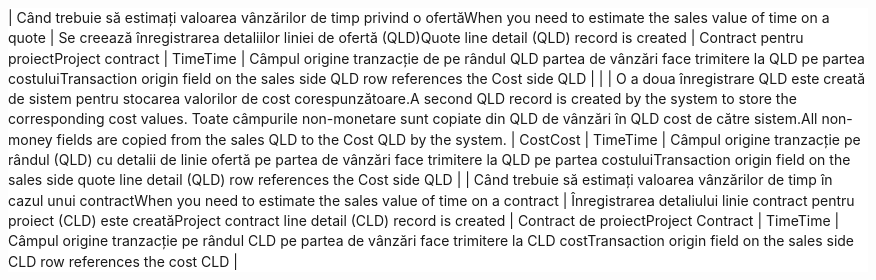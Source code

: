 | <span data-ttu-id="c2fa5-145">Când trebuie să estimați valoarea vânzărilor de timp privind o ofertă</span><span class="sxs-lookup"><span data-stu-id="c2fa5-145">When you need to estimate the sales value of time on a quote</span></span>                                                                                                                                                                                                                                                                                    | <span data-ttu-id="c2fa5-146">Se creează înregistrarea detaliilor liniei de ofertă (QLD)</span><span class="sxs-lookup"><span data-stu-id="c2fa5-146">Quote line detail (QLD) record is created</span></span>                                                                                                                                                                               | <span data-ttu-id="c2fa5-147">Contract pentru proiect</span><span class="sxs-lookup"><span data-stu-id="c2fa5-147">Project contract</span></span> | <span data-ttu-id="c2fa5-148">Time</span><span class="sxs-lookup"><span data-stu-id="c2fa5-148">Time</span></span>        | <span data-ttu-id="c2fa5-149">Câmpul origine tranzacție de pe rândul QLD partea de vânzări face trimitere la QLD pe partea costului</span><span class="sxs-lookup"><span data-stu-id="c2fa5-149">Transaction origin field on the sales side QLD row references the Cost side QLD</span></span> |
|                                                                                                                                                                                                                                                                                     | <span data-ttu-id="c2fa5-150">O a doua înregistrare QLD este creată de sistem pentru stocarea valorilor de cost corespunzătoare.</span><span class="sxs-lookup"><span data-stu-id="c2fa5-150">A second QLD record is created by the system to store the corresponding cost values.</span></span> <span data-ttu-id="c2fa5-151">Toate câmpurile non-monetare sunt copiate din QLD de vânzări în QLD cost de către sistem.</span><span class="sxs-lookup"><span data-stu-id="c2fa5-151">All non-money fields are copied from the sales QLD to the Cost QLD by the system.</span></span>                                                                                                                                                                               | <span data-ttu-id="c2fa5-152">Cost</span><span class="sxs-lookup"><span data-stu-id="c2fa5-152">Cost</span></span> | <span data-ttu-id="c2fa5-153">Time</span><span class="sxs-lookup"><span data-stu-id="c2fa5-153">Time</span></span>        | <span data-ttu-id="c2fa5-154">Câmpul origine tranzacție pe rândul (QLD) cu detalii de linie ofertă pe partea de vânzări face trimitere la QLD pe partea costului</span><span class="sxs-lookup"><span data-stu-id="c2fa5-154">Transaction origin field on the sales side quote line detail (QLD) row references the Cost side QLD</span></span> |
| <span data-ttu-id="c2fa5-155">Când trebuie să estimați valoarea vânzărilor de timp în cazul unui contract</span><span class="sxs-lookup"><span data-stu-id="c2fa5-155">When you need to estimate the sales value of time on a contract</span></span>                                                                                                                                                                                                                                                                                 | <span data-ttu-id="c2fa5-156">Înregistrarea detaliului linie contract pentru proiect (CLD) este creată</span><span class="sxs-lookup"><span data-stu-id="c2fa5-156">Project contract line detail (CLD) record is created</span></span>                                                                                                                                                                    | <span data-ttu-id="c2fa5-157">Contract de proiect</span><span class="sxs-lookup"><span data-stu-id="c2fa5-157">Project Contract</span></span> | <span data-ttu-id="c2fa5-158">Time</span><span class="sxs-lookup"><span data-stu-id="c2fa5-158">Time</span></span>        | <span data-ttu-id="c2fa5-159">Câmpul origine tranzacție pe rândul CLD pe partea de vânzări face trimitere la CLD cost</span><span class="sxs-lookup"><span data-stu-id="c2fa5-159">Transaction origin field on the sales side CLD row references the cost CLD</span></span>      |